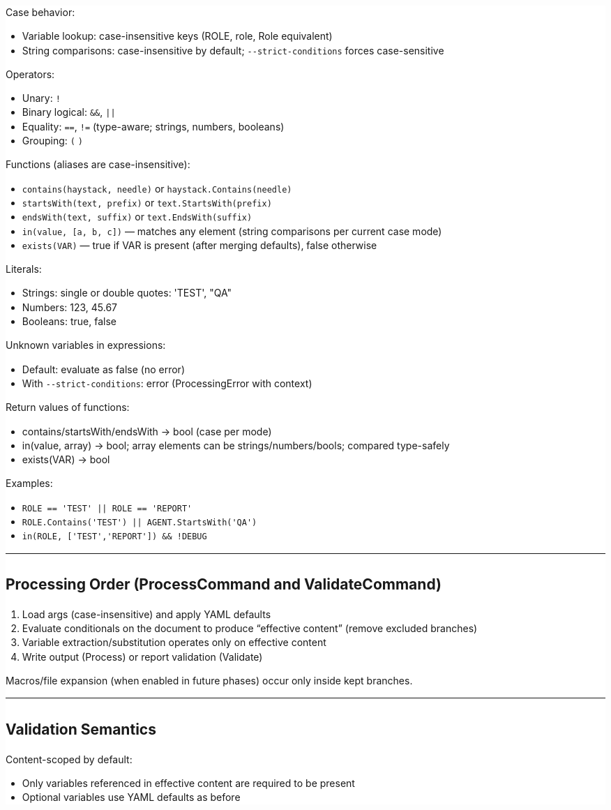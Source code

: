 Case behavior:
- Variable lookup: case-insensitive keys (ROLE, role, Role equivalent)
- String comparisons: case-insensitive by default; `--strict-conditions` forces case-sensitive

Operators:
- Unary: `!`
- Binary logical: `&&`, `||`
- Equality: `==`, `!=` (type-aware; strings, numbers, booleans)
- Grouping: `(` `)`

Functions (aliases are case-insensitive):
- `contains(haystack, needle)` or `haystack.Contains(needle)`
- `startsWith(text, prefix)` or `text.StartsWith(prefix)`
- `endsWith(text, suffix)` or `text.EndsWith(suffix)`
- `in(value, [a, b, c])` — matches any element (string comparisons per current case mode)
- `exists(VAR)` — true if VAR is present (after merging defaults), false otherwise

Literals:
- Strings: single or double quotes: 'TEST', "QA"
- Numbers: 123, 45.67
- Booleans: true, false

Unknown variables in expressions:
- Default: evaluate as false (no error)
- With `--strict-conditions`: error (ProcessingError with context)

Return values of functions:
- contains/startsWith/endsWith → bool (case per mode)
- in(value, array) → bool; array elements can be strings/numbers/bools; compared type-safely
- exists(VAR) → bool

Examples:
- `ROLE == 'TEST' || ROLE == 'REPORT'`
- `ROLE.Contains('TEST') || AGENT.StartsWith('QA')`
- `in(ROLE, ['TEST','REPORT']) && !DEBUG`

---

## Processing Order (ProcessCommand and ValidateCommand)

1) Load args (case-insensitive) and apply YAML defaults
2) Evaluate conditionals on the document to produce “effective content” (remove excluded branches)
3) Variable extraction/substitution operates only on effective content
4) Write output (Process) or report validation (Validate)

Macros/file expansion (when enabled in future phases) occur only inside kept branches.

---

## Validation Semantics

Content-scoped by default:
- Only variables referenced in effective content are required to be present
- Optional variables use YAML defaults as before
